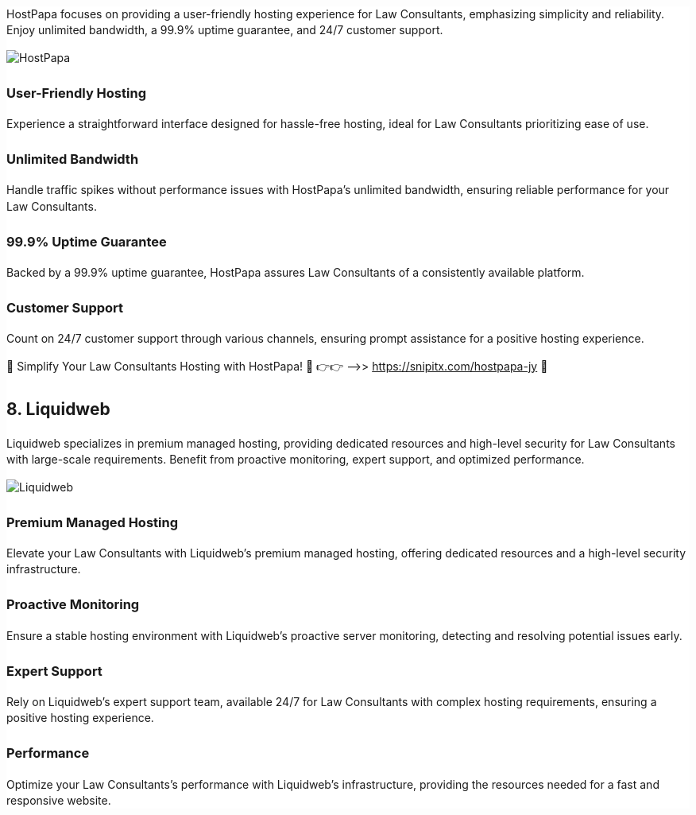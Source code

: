 HostPapa focuses on providing a user-friendly hosting experience for Law Consultants, emphasizing simplicity and reliability. Enjoy unlimited bandwidth, a 99.9% uptime guarantee, and 24/7 customer support.

![HostPapa](https://i.imgur.com/ouDTkvl.jpeg "HostPapa Hosting")

### User-Friendly Hosting
Experience a straightforward interface designed for hassle-free hosting, ideal for Law Consultants prioritizing ease of use.

### Unlimited Bandwidth
Handle traffic spikes without performance issues with HostPapa’s unlimited bandwidth, ensuring reliable performance for your Law Consultants.

### 99.9% Uptime Guarantee
Backed by a 99.9% uptime guarantee, HostPapa assures Law Consultants of a consistently available platform.

### Customer Support
Count on 24/7 customer support through various channels, ensuring prompt assistance for a positive hosting experience.

🌈 Simplify Your Law Consultants Hosting with HostPapa! 🚀
👉👉 -->> https://snipitx.com/hostpapa-jy 🚀

## 8. Liquidweb

Liquidweb specializes in premium managed hosting, providing dedicated resources and high-level security for Law Consultants with large-scale requirements. Benefit from proactive monitoring, expert support, and optimized performance.

![Liquidweb](https://i.imgur.com/4IvT9SC.jpeg "Liquidweb Hosting")

### Premium Managed Hosting
Elevate your Law Consultants with Liquidweb’s premium managed hosting, offering dedicated resources and a high-level security infrastructure.

### Proactive Monitoring
Ensure a stable hosting environment with Liquidweb’s proactive server monitoring, detecting and resolving potential issues early.

### Expert Support
Rely on Liquidweb’s expert support team, available 24/7 for Law Consultants with complex hosting requirements, ensuring a positive hosting experience.

### Performance
Optimize your Law Consultants’s performance with Liquidweb’s infrastructure, providing the resources needed for a fast and responsive website.
